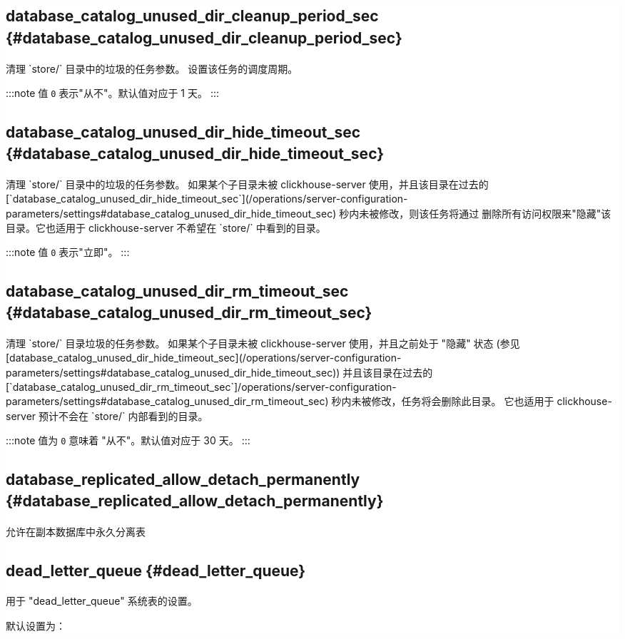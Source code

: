 ## database_catalog_unused_dir_cleanup_period_sec {#database_catalog_unused_dir_cleanup_period_sec} 

<SettingsInfoBlock type="UInt64" default_value="86400" />
清理 `store/` 目录中的垃圾的任务参数。
设置该任务的调度周期。

:::note
值 `0` 表示"从不"。默认值对应于 1 天。
:::

## database_catalog_unused_dir_hide_timeout_sec {#database_catalog_unused_dir_hide_timeout_sec} 

<SettingsInfoBlock type="UInt64" default_value="3600" />
清理 `store/` 目录中的垃圾的任务参数。
如果某个子目录未被 clickhouse-server 使用，并且该目录在过去的 [`database_catalog_unused_dir_hide_timeout_sec`](/operations/server-configuration-parameters/settings#database_catalog_unused_dir_hide_timeout_sec) 秒内未被修改，则该任务将通过
删除所有访问权限来"隐藏"该目录。它也适用于 clickhouse-server 不希望在 `store/` 中看到的目录。

:::note
值 `0` 表示"立即"。
:::
## database_catalog_unused_dir_rm_timeout_sec {#database_catalog_unused_dir_rm_timeout_sec} 

<SettingsInfoBlock type="UInt64" default_value="2592000" />
清理 `store/` 目录垃圾的任务参数。
如果某个子目录未被 clickhouse-server 使用，并且之前处于 "隐藏" 状态
(参见 [database_catalog_unused_dir_hide_timeout_sec](/operations/server-configuration-parameters/settings#database_catalog_unused_dir_hide_timeout_sec))
并且该目录在过去的
[`database_catalog_unused_dir_rm_timeout_sec`]/operations/server-configuration-parameters/settings#database_catalog_unused_dir_rm_timeout_sec) 秒内未被修改，任务将会删除此目录。
它也适用于 clickhouse-server 预计不会在 `store/` 内部看到的目录。

:::note
值为 `0` 意味着 "从不"。默认值对应于 30 天。
:::
## database_replicated_allow_detach_permanently {#database_replicated_allow_detach_permanently} 

<SettingsInfoBlock type="Bool" default_value="1" />允许在副本数据库中永久分离表
## dead_letter_queue {#dead_letter_queue} 

用于 "dead_letter_queue" 系统表的设置。

<SystemLogParameters/>

默认设置为：
